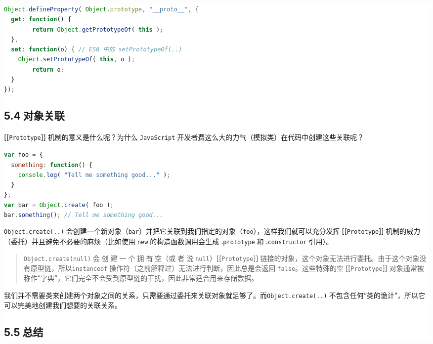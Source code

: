 ```js
Object.defineProperty( Object.prototype, "__proto__", { 
  get: function() {
		return Object.getPrototypeOf( this ); 
  },
  set: function(o) { // ES6 中的 setPrototypeOf(..) 
    Object.setPrototypeOf( this, o );
		return o; 
  } 
});
```

## 5.4 对象关联

[[`Prototype`]] 机制的意义是什么呢？为什么 `JavaScript` 开发者费这么大的力气（模拟类）在代码中创建这些关联呢？

```js
var foo = { 
  something: function() { 
    console.log( "Tell me something good..." ); 
  } 
};
var bar = Object.create( foo ); 
bar.something(); // Tell me something good...
```

`Object.create(..)` 会创建一个新对象（`bar`）并把它关联到我们指定的对象（`foo`），这样我们就可以充分发挥 [[`Prototype`]] 机制的威力（委托）并且避免不必要的麻烦（比如使用 `new` 的构造函数调用会生成 .`prototype` 和 .`constructor` 引用）。 

> `Object.create(null)` 会 创 建 一 个 拥 有 空（或 者 说 `null`）[[`Prototype`]] 链接的对象，这个对象无法进行委托。由于这个对象没有原型链，所以`instanceof` 操作符（之前解释过）无法进行判断，因此总是会返回 `false`。这些特殊的空 [[`Prototype`]] 对象通常被称作“字典”，它们完全不会受到原型链的干扰，因此非常适合用来存储数据。 

我们并不需要类来创建两个对象之间的关系，只需要通过委托来关联对象就足够了。而`Object.create(..)` 不包含任何“类的诡计”，所以它可以完美地创建我们想要的关联关系。

## 5.5 总结
